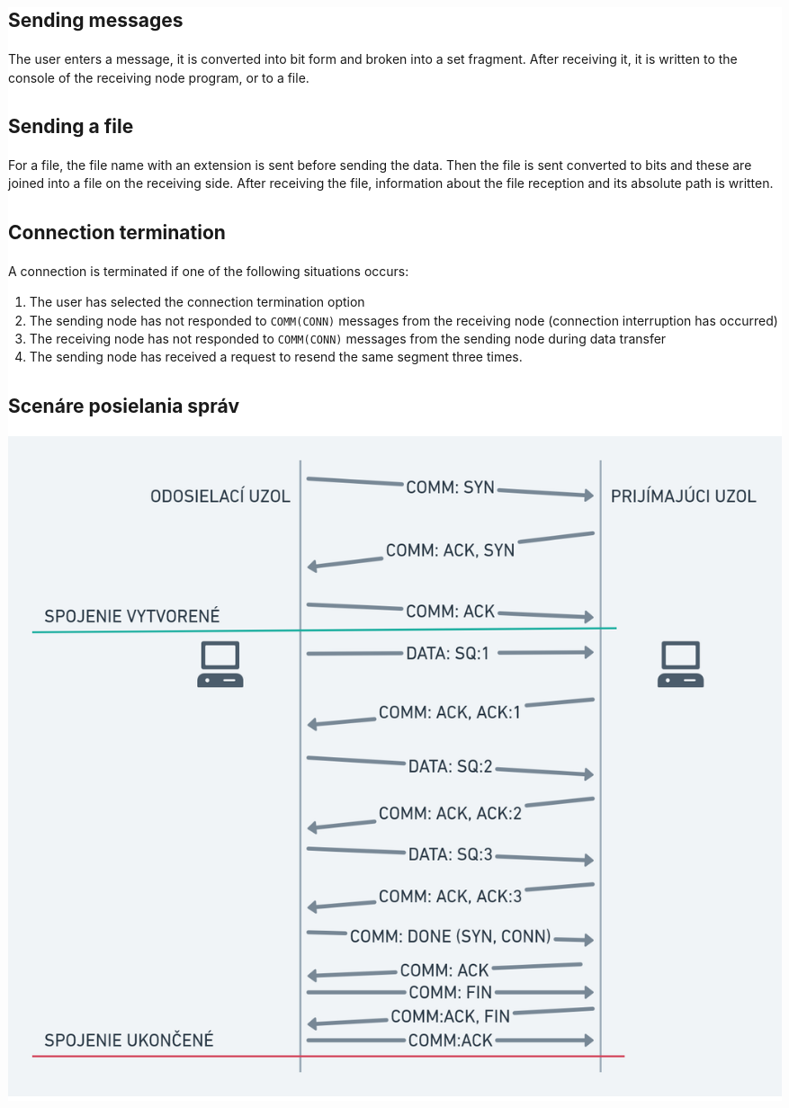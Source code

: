 ## Sending messages

The user enters a message, it is converted into bit form and broken into a set fragment. After receiving it, it is written to the console of the receiving node program, or to a file.

## Sending a file

For a file, the file name with an extension is sent before sending the data. Then the file is sent converted to bits and these are joined into a file on the receiving side. After receiving the file, information about the file reception and its absolute path is written.

## Connection termination

A connection is terminated if one of the following situations occurs:

1. The user has selected the connection termination option
2. The sending node has not responded to `COMM(CONN)` messages from the receiving node (connection interruption has occurred)
3. The receiving node has not responded to `COMM(CONN)` messages from the sending node during data transfer
4. The sending node has received a request to resend the same segment three times.

## Scenáre posielania správ

![Posielanie dát bez chybných fragmentov a s ukončením spojenia po prijatí všetkých dát](img/Scenre_posielania2x.png)

